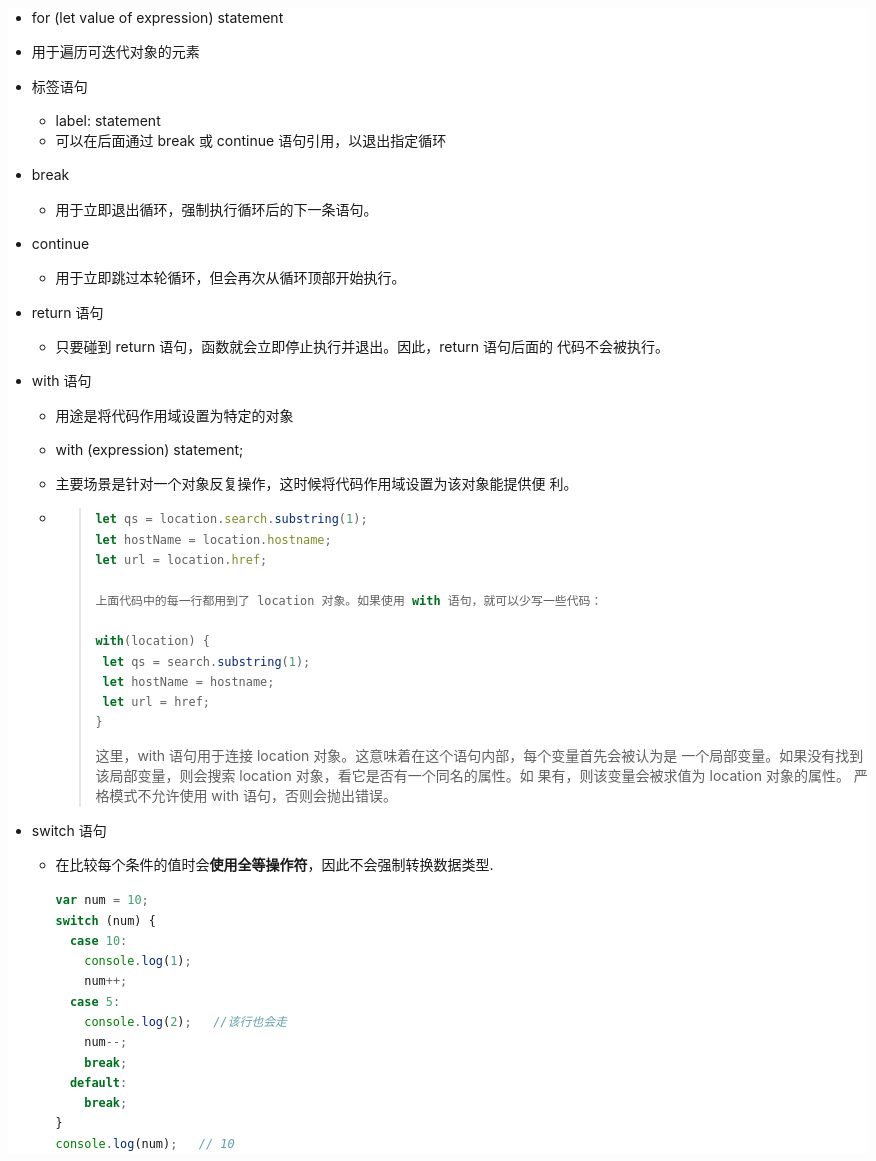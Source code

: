   - for (let value of expression) statement

  - 用于遍历可迭代对象的元素

- 标签语句

  - label: statement 
  - 可以在后面通过 break 或 continue 语句引用，以退出指定循环

- break

  - 用于立即退出循环，强制执行循环后的下一条语句。

- continue

  - 用于立即跳过本轮循环，但会再次从循环顶部开始执行。

- return 语句

  - 只要碰到 return 语句，函数就会立即停止执行并退出。因此，return 语句后面的 代码不会被执行。

- with 语句

  - 用途是将代码作用域设置为特定的对象

  - with (expression) statement;

  - 主要场景是针对一个对象反复操作，这时候将代码作用域设置为该对象能提供便 利。

  - > ```javascript
    > let qs = location.search.substring(1);
    > let hostName = location.hostname;
    > let url = location.href; 
    > 
    > 上面代码中的每一行都用到了 location 对象。如果使用 with 语句，就可以少写一些代码：
    > 
    > with(location) {
    >  let qs = search.substring(1);
    >  let hostName = hostname;
    >  let url = href;
    > } 
    > ```
    >
    >    这里，with 语句用于连接 location 对象。这意味着在这个语句内部，每个变量首先会被认为是 一个局部变量。如果没有找到该局部变量，则会搜索 location 对象，看它是否有一个同名的属性。如 果有，则该变量会被求值为 location 对象的属性。 严格模式不允许使用 with 语句，否则会抛出错误。

- switch 语句

  - 在比较每个条件的值时会**使用全等操作符**，因此不会强制转换数据类型.
  
    ````js
    var num = 10;
    switch (num) {
      case 10:
        console.log(1);
        num++;
      case 5:
        console.log(2);   //该行也会走
        num--;
        break;
      default:
        break;
    }
    console.log(num);   // 10
    ````
  